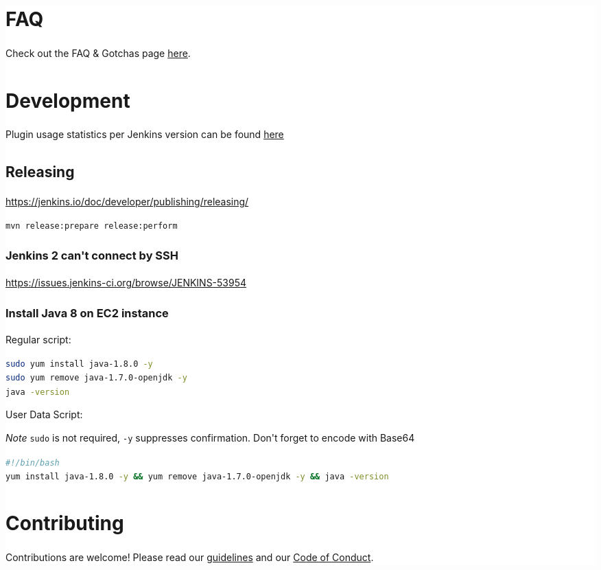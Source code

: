 # FAQ

Check out the FAQ & Gotchas page [here](https://github.com/jenkinsci/ec2-fleet-plugin/blob/master/docs/FAQ.md).

# Development

Plugin usage statistics per Jenkins version can be found [here](https://stats.jenkins.io/pluginversions/ec2-fleet.html)

## Releasing

https://jenkins.io/doc/developer/publishing/releasing/

```bash
mvn release:prepare release:perform
```

### Jenkins 2 can't connect by SSH 

https://issues.jenkins-ci.org/browse/JENKINS-53954

### Install Java 8 on EC2 instance 

Regular script:

```bash
sudo yum install java-1.8.0 -y
sudo yum remove java-1.7.0-openjdk -y
java -version 
```

User Data Script:

*Note* ```sudo``` is not required, ```-y``` suppresses confirmation.
Don't forget to encode with Base64

```bash
#!/bin/bash
yum install java-1.8.0 -y && yum remove java-1.7.0-openjdk -y && java -version
```

# Contributing
 
Contributions are welcome! Please read our [guidelines](https://github.com/jenkinsci/ec2-fleet-plugin/blob/master/CONTRIBUTING.md)
and our [Code of Conduct](https://github.com/jenkinsci/ec2-fleet-plugin/blob/master/CODE_OF_CONDUCT.md).

